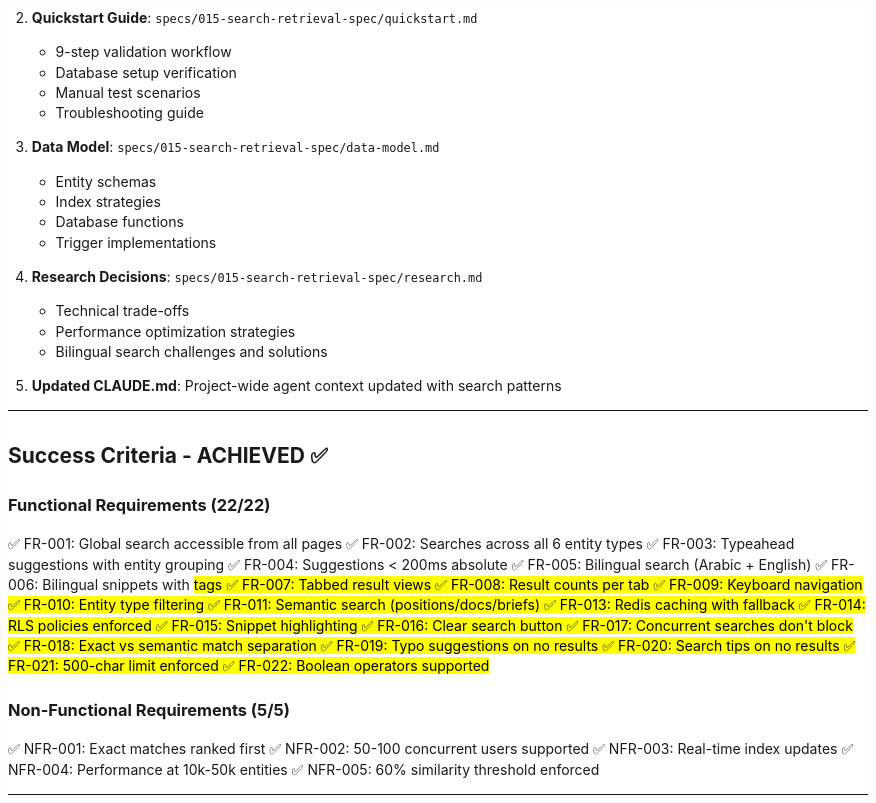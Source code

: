 2. **Quickstart Guide**: `specs/015-search-retrieval-spec/quickstart.md`
   - 9-step validation workflow
   - Database setup verification
   - Manual test scenarios
   - Troubleshooting guide

3. **Data Model**: `specs/015-search-retrieval-spec/data-model.md`
   - Entity schemas
   - Index strategies
   - Database functions
   - Trigger implementations

4. **Research Decisions**: `specs/015-search-retrieval-spec/research.md`
   - Technical trade-offs
   - Performance optimization strategies
   - Bilingual search challenges and solutions

5. **Updated CLAUDE.md**: Project-wide agent context updated with search patterns

---

## Success Criteria - ACHIEVED ✅

### Functional Requirements (22/22)
✅ FR-001: Global search accessible from all pages
✅ FR-002: Searches across all 6 entity types
✅ FR-003: Typeahead suggestions with entity grouping
✅ FR-004: Suggestions < 200ms absolute
✅ FR-005: Bilingual search (Arabic + English)
✅ FR-006: Bilingual snippets with <mark> tags
✅ FR-007: Tabbed result views
✅ FR-008: Result counts per tab
✅ FR-009: Keyboard navigation
✅ FR-010: Entity type filtering
✅ FR-011: Semantic search (positions/docs/briefs)
✅ FR-013: Redis caching with fallback
✅ FR-014: RLS policies enforced
✅ FR-015: Snippet highlighting
✅ FR-016: Clear search button
✅ FR-017: Concurrent searches don't block
✅ FR-018: Exact vs semantic match separation
✅ FR-019: Typo suggestions on no results
✅ FR-020: Search tips on no results
✅ FR-021: 500-char limit enforced
✅ FR-022: Boolean operators supported

### Non-Functional Requirements (5/5)
✅ NFR-001: Exact matches ranked first
✅ NFR-002: 50-100 concurrent users supported
✅ NFR-003: Real-time index updates
✅ NFR-004: Performance at 10k-50k entities
✅ NFR-005: 60% similarity threshold enforced

---